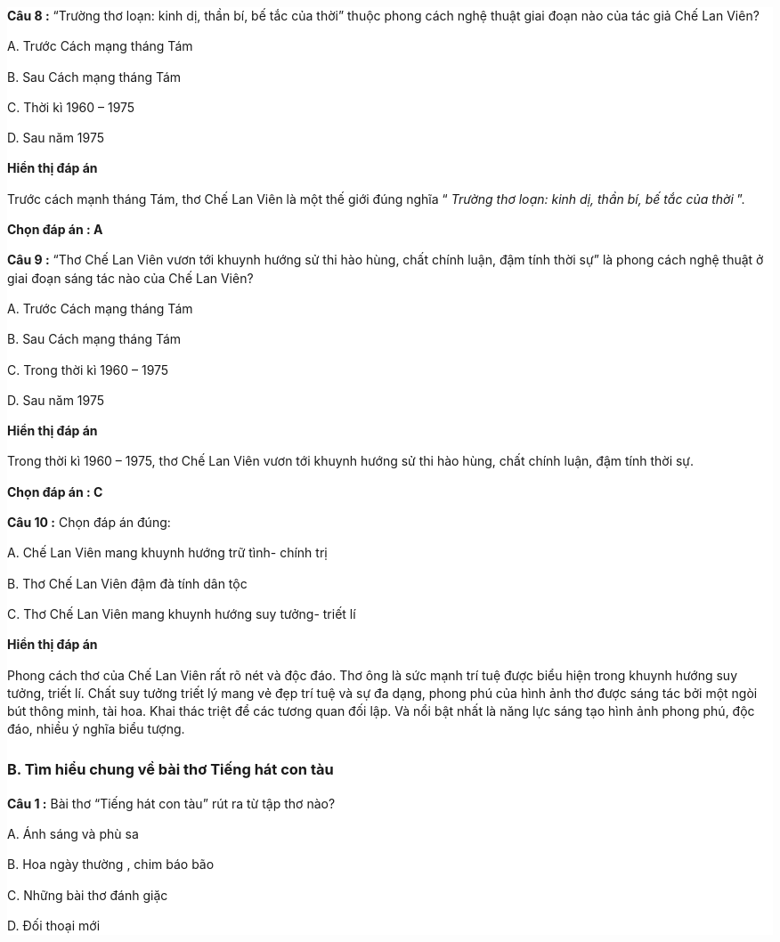 **Câu 8 :** “Trường thơ loạn: kinh dị, thần bí, bế tắc của thời” thuộc phong cách nghệ thuật giai đoạn nào của tác giả Chế Lan Viên? 

A. Trước Cách mạng tháng Tám

B. Sau Cách mạng tháng Tám

C. Thời kì 1960 – 1975

D. Sau năm 1975

**Hiển thị đáp án**

Trước cách mạnh tháng Tám, thơ Chế Lan Viên là một thế giới đúng nghĩa “ _Trường thơ loạn: kinh dị, thần bí, bế tắc của thời_ ”.

**Chọn đáp án : A**

**Câu 9 :** “Thơ Chế Lan Viên vươn tới khuynh hướng sử thi hào hùng, chất chính luận, đậm tính thời sự” là phong cách nghệ thuật ở giai đoạn sáng tác nào của Chế Lan Viên? 

A. Trước Cách mạng tháng Tám

B. Sau Cách mạng tháng Tám

C. Trong thời kì 1960 – 1975

D. Sau năm 1975

**Hiển thị đáp án**

Trong thời kì 1960 – 1975, thơ Chế Lan Viên vươn tới khuynh hướng sử thi hào hùng, chất chính luận, đậm tính thời sự.

**Chọn đáp án : C**

**Câu 10 :** Chọn đáp án đúng: 

A. Chế Lan Viên mang khuynh hướng trữ tình- chính trị

B. Thơ Chế Lan Viên đậm đà tính dân tộc

C. Thơ Chế Lan Viên mang khuynh hướng suy tưởng- triết lí

**Hiển thị đáp án**

Phong cách thơ của Chế Lan Viên rất rõ nét và độc đáo. Thơ ông là sức mạnh trí tuệ được biểu hiện trong khuynh hướng suy tưởng, triết lí. Chất suy tưởng triết lý mang vẻ đẹp trí tuệ và sự đa dạng, phong phú của hình ảnh thơ được sáng tác bởi một ngòi bút thông minh, tài hoa. Khai thác triệt để các tương quan đối lập. Và nổi bật nhất là năng lực sáng tạo hình ảnh phong phú, độc đáo, nhiều ý nghĩa biểu tượng.

### B. Tìm hiểu chung về bài thơ Tiếng hát con tàu 

**Câu 1 :** Bài thơ “Tiếng hát con tàu” rút ra từ tập thơ nào? 

A. Ánh sáng và phù sa

B. Hoa ngày thường , chim báo bão

C. Những bài thơ đánh giặc

D. Đối thoại mới
